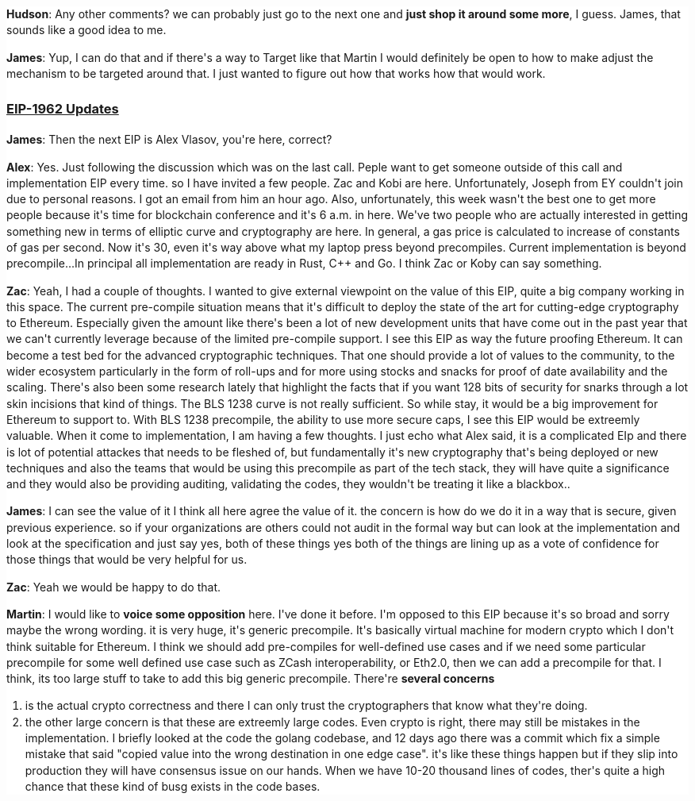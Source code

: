 **Hudson**: Any other comments? we can probably just go to the next one and **just shop it around some more**, I guess. James, that sounds like a good idea to me.

**James**: Yup, I can do that and if there's a way to Target like that Martin I would definitely be open to how to make adjust the mechanism to be targeted around that. I just wanted to figure out how that works how that would work.

### **[EIP-1962 Updates](https://github.com/ethereum/pm/issues/152#issuecomment-586653678)**

**James**: Then the next EIP is Alex Vlasov, you're here, correct?

**Alex**: Yes. Just following the discussion which was on the last call. Peple want to get someone outside of this call and implementation EIP every time. so I have invited a few people. Zac and Kobi are here. Unfortunately, Joseph from EY couldn't join due to personal reasons. I got an email from him an hour ago. Also, unfortunately, this week wasn't the best one to get more people because it's time for blockchain conference and it's 6 a.m. in here. We've two people who are actually interested in getting something new in terms of elliptic curve and cryptography are here. In general, a gas price is calculated  to increase of constants of gas per second. Now it's 30, even it's way above what my laptop press beyond precompiles. Current implementation is beyond precompile...In principal all implementation are ready in Rust, C++ and Go. I think Zac or Koby can say something.

**Zac**: Yeah, I had a couple of thoughts. I wanted to give external viewpoint on the value of this EIP, quite a big company working in this space. The current pre-compile situation means that it's difficult to deploy the state of the art for cutting-edge cryptography to Ethereum. Especially given the amount like there's been a lot of new development units that have come out in the past year that we can't currently leverage because of the limited pre-compile support. I see this EIP as way the future proofing Ethereum. It can become a test bed for the advanced cryptographic techniques. That one should provide a lot of values to the community, to the wider ecosystem particularly in the form of roll-ups and for more using stocks and snacks for proof of date availability and the scaling. There's also been some research lately that highlight the facts that if you want 128 bits of security for snarks through a lot skin incisions that kind of things. The BLS 1238 curve is not really sufficient. So while stay, it would be a big improvement for Ethereum to support to. With BLS 1238 precompile, the ability to use more secure caps, I see this EIP would be extreemly valuable. When it come to implementation, I am having a few thoughts. I just echo what Alex said, it is a complicated EIp and there is lot of potential attackes that needs to be fleshed of, but fundamentally it's new cryptography that's being deployed or new techniques and also the teams that would be using this precompile as part of the tech stack, they will have quite a significance and they would also be providing auditing, validating the codes, they wouldn't be treating it like a blackbox.. 

**James**: I can see the value of it I think all here agree the value of it. the concern is how do we do it in a way that is secure, given previous experience. so if your organizations are others could not audit in the formal way but can look at the implementation and look at the specification and just say yes, both of these things yes both of the things are lining up as a vote of confidence for those things that would be very helpful for us.

**Zac**: Yeah we would be happy to do that.

**Martin**: I would like to **voice some opposition** here. I've done it before. I'm opposed to this EIP because it's so broad and sorry maybe the wrong wording. it is very huge, it's generic precompile. It's basically virtual machine for modern crypto which I don't think suitable for Ethereum. I think we should add pre-compiles for well-defined use cases and if we need some particular precompile for some well defined use case such as ZCash interoperability, or Eth2.0, then we can add a precompile for that. I think, its too large stuff to take to add this big generic precompile. There're **several concerns** 
1. is the actual crypto correctness and there I can only trust the cryptographers that know what they're doing. 
2. the other large concern is that these are extreemly large codes. Even crypto is right, there may still be mistakes in the implementation. 
I briefly looked at the code the golang codebase, and 12 days ago there was a commit which fix a simple mistake that said "copied value into the wrong destination in one edge case". it's like these things happen but if they slip into production they will have consensus issue on our hands. When we have 10-20 thousand lines of codes, ther's quite a high chance that these kind of busg exists in the code bases.
